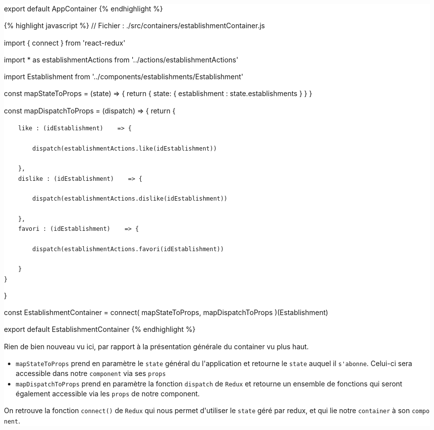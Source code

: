 
export default AppContainer
{% endhighlight %}

{% highlight javascript %}
// Fichier : ./src/containers/establishmentContainer.js

import { connect }                  from 'react-redux'

import * as establishmentActions    from '../actions/establishmentActions'

import Establishment                from '../components/establishments/Establishment'

const mapStateToProps = (state) => {
    return {
        state: {
            establishment : state.establishments
        }
    }
}

const mapDispatchToProps = (dispatch) => {
    return {

        like : (idEstablishment)    => {

			dispatch(establishmentActions.like(idEstablishment))

		},
        dislike : (idEstablishment)    => {

			dispatch(establishmentActions.dislike(idEstablishment))

		},
        favori : (idEstablishment)    => {

			dispatch(establishmentActions.favori(idEstablishment))

		}
    }
}

const EstablishmentContainer = connect(
    mapStateToProps,
    mapDispatchToProps
)(Establishment)

export default EstablishmentContainer
{% endhighlight %}

Rien de bien nouveau vu ici, par rapport à la présentation générale du container vu plus haut.

- `mapStateToProps` prend en paramètre le `state` général du l'application et retourne le `state` auquel il `s'abonne`. Celui-ci sera accessible dans notre `component` via ses `props` <br/>
- `mapDispatchToProps` prend en paramètre la fonction `dispatch` de `Redux` et retourne un ensemble de fonctions qui seront également accessible via les `props` de notre component.

On retrouve la fonction `connect()` de `Redux` qui nous permet d'utiliser le `state` géré par redux, et qui lie notre `container` à son `component`. <br/>
